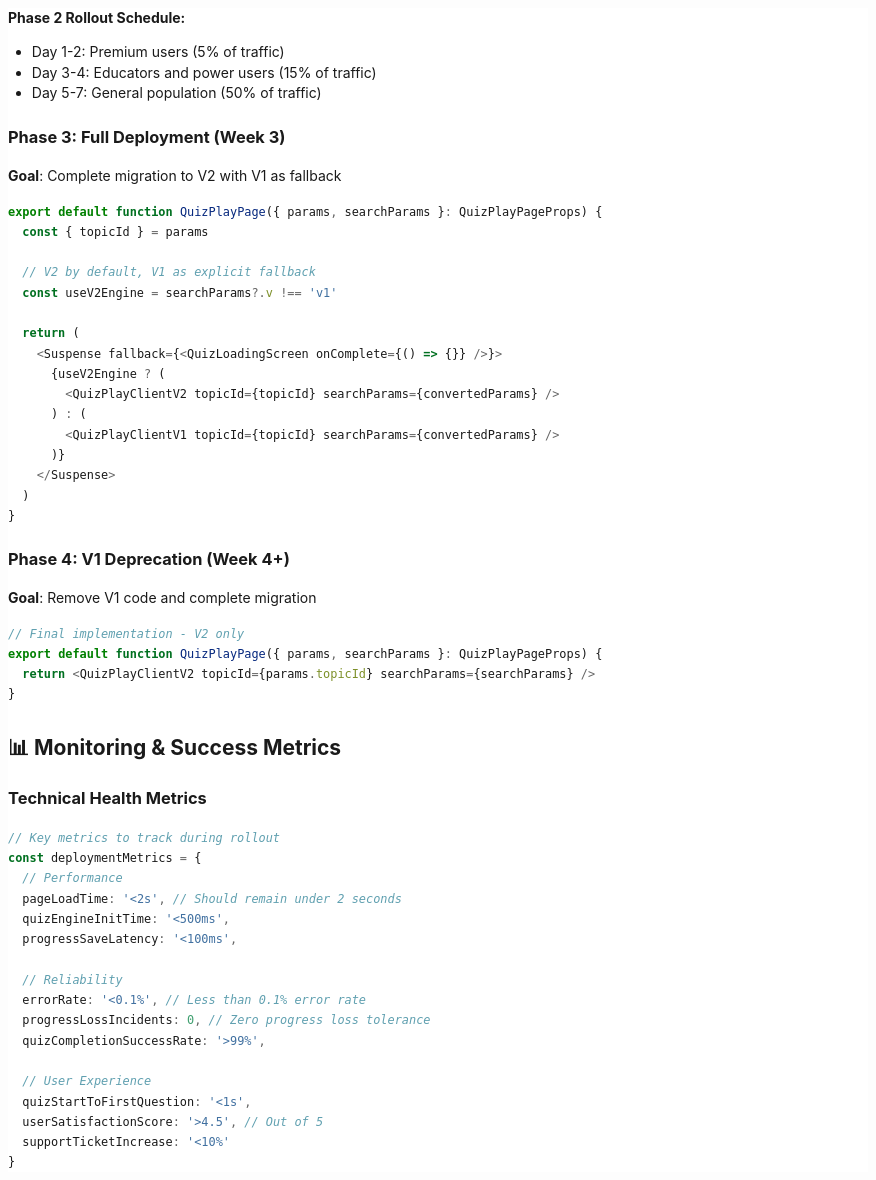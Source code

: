 **Phase 2 Rollout Schedule:**
- Day 1-2: Premium users (5% of traffic)
- Day 3-4: Educators and power users (15% of traffic)  
- Day 5-7: General population (50% of traffic)

### Phase 3: Full Deployment (Week 3)
**Goal**: Complete migration to V2 with V1 as fallback

```typescript
export default function QuizPlayPage({ params, searchParams }: QuizPlayPageProps) {
  const { topicId } = params
  
  // V2 by default, V1 as explicit fallback
  const useV2Engine = searchParams?.v !== 'v1'
  
  return (
    <Suspense fallback={<QuizLoadingScreen onComplete={() => {}} />}>
      {useV2Engine ? (
        <QuizPlayClientV2 topicId={topicId} searchParams={convertedParams} />
      ) : (
        <QuizPlayClientV1 topicId={topicId} searchParams={convertedParams} />
      )}
    </Suspense>
  )
}
```

### Phase 4: V1 Deprecation (Week 4+)
**Goal**: Remove V1 code and complete migration

```typescript
// Final implementation - V2 only
export default function QuizPlayPage({ params, searchParams }: QuizPlayPageProps) {
  return <QuizPlayClientV2 topicId={params.topicId} searchParams={searchParams} />
}
```

## 📊 Monitoring & Success Metrics

### Technical Health Metrics
```typescript
// Key metrics to track during rollout
const deploymentMetrics = {
  // Performance
  pageLoadTime: '<2s', // Should remain under 2 seconds
  quizEngineInitTime: '<500ms',
  progressSaveLatency: '<100ms',
  
  // Reliability  
  errorRate: '<0.1%', // Less than 0.1% error rate
  progressLossIncidents: 0, // Zero progress loss tolerance
  quizCompletionSuccessRate: '>99%',
  
  // User Experience
  quizStartToFirstQuestion: '<1s',
  userSatisfactionScore: '>4.5', // Out of 5
  supportTicketIncrease: '<10%'
}
```
